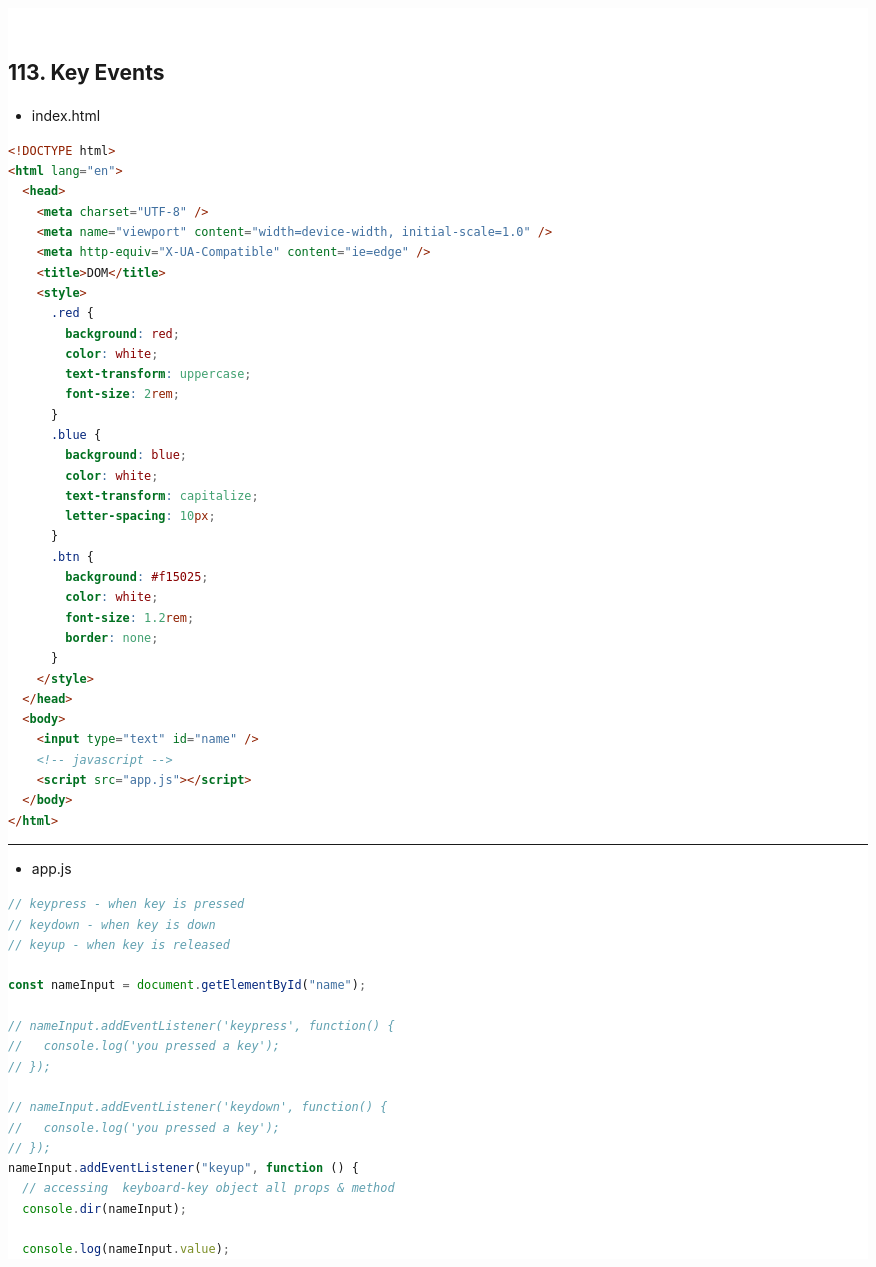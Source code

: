 <br>

## 113. Key Events <a id='113'></a>

- index.html

```html
<!DOCTYPE html>
<html lang="en">
  <head>
    <meta charset="UTF-8" />
    <meta name="viewport" content="width=device-width, initial-scale=1.0" />
    <meta http-equiv="X-UA-Compatible" content="ie=edge" />
    <title>DOM</title>
    <style>
      .red {
        background: red;
        color: white;
        text-transform: uppercase;
        font-size: 2rem;
      }
      .blue {
        background: blue;
        color: white;
        text-transform: capitalize;
        letter-spacing: 10px;
      }
      .btn {
        background: #f15025;
        color: white;
        font-size: 1.2rem;
        border: none;
      }
    </style>
  </head>
  <body>
    <input type="text" id="name" />
    <!-- javascript -->
    <script src="app.js"></script>
  </body>
</html>
```

---

- app.js

```js
// keypress - when key is pressed
// keydown - when key is down
// keyup - when key is released

const nameInput = document.getElementById("name");

// nameInput.addEventListener('keypress', function() {
//   console.log('you pressed a key');
// });

// nameInput.addEventListener('keydown', function() {
//   console.log('you pressed a key');
// });
nameInput.addEventListener("keyup", function () {
  // accessing  keyboard-key object all props & method
  console.dir(nameInput);

  console.log(nameInput.value);
```